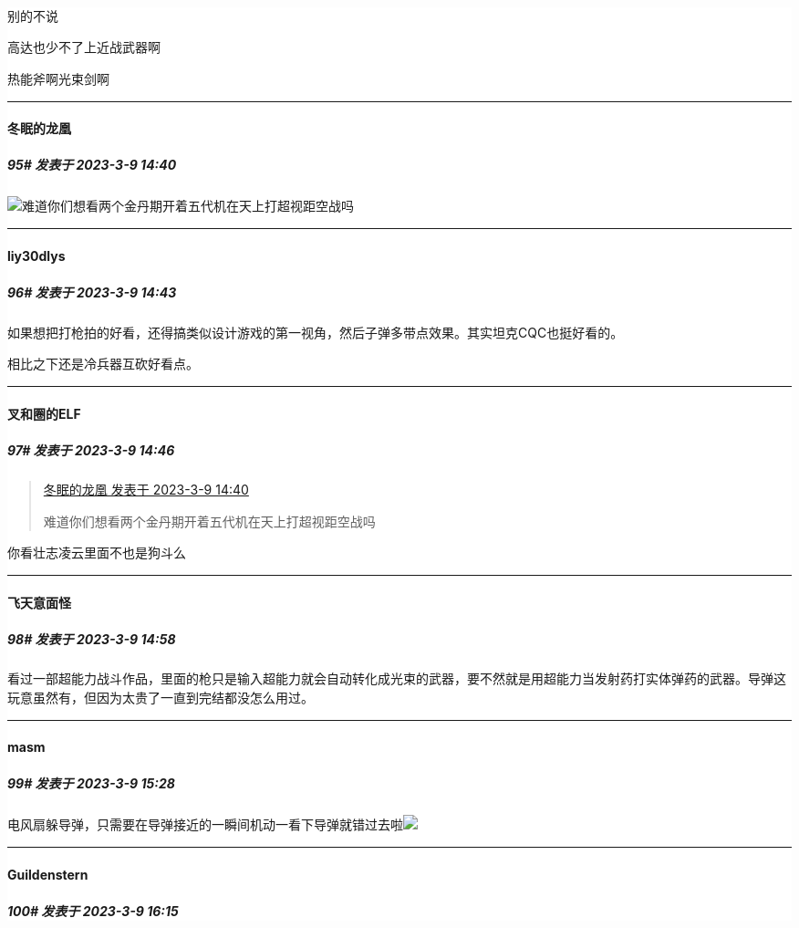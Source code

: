 别的不说

高达也少不了上近战武器啊

热能斧啊光束剑啊

*****

####  冬眠的龙凰  
##### 95#       发表于 2023-3-9 14:40

<img src="https://static.saraba1st.com/image/smiley/face2017/001.png" referrerpolicy="no-referrer">难道你们想看两个金丹期开着五代机在天上打超视距空战吗


*****

####  liy30dlys  
##### 96#       发表于 2023-3-9 14:43

如果想把打枪拍的好看，还得搞类似设计游戏的第一视角，然后子弹多带点效果。其实坦克CQC也挺好看的。

相比之下还是冷兵器互砍好看点。

*****

####  叉和圈的ELF  
##### 97#       发表于 2023-3-9 14:46

<blockquote><a href="httphttps://bbs.saraba1st.com/2b/forum.php?mod=redirect&amp;goto=findpost&amp;pid=60021512&amp;ptid=2123242" target="_blank">冬眠的龙凰 发表于 2023-3-9 14:40</a>

难道你们想看两个金丹期开着五代机在天上打超视距空战吗</blockquote>
你看壮志凌云里面不也是狗斗么


*****

####  飞天意面怪  
##### 98#       发表于 2023-3-9 14:58

看过一部超能力战斗作品，里面的枪只是输入超能力就会自动转化成光束的武器，要不然就是用超能力当发射药打实体弹药的武器。导弹这玩意虽然有，但因为太贵了一直到完结都没怎么用过。


*****

####  masm  
##### 99#       发表于 2023-3-9 15:28

电风扇躲导弹，只需要在导弹接近的一瞬间机动一看下导弹就错过去啦<img src="https://static.saraba1st.com/image/smiley/face2017/049.png" referrerpolicy="no-referrer">


*****

####  Guildenstern  
##### 100#       发表于 2023-3-9 16:15
